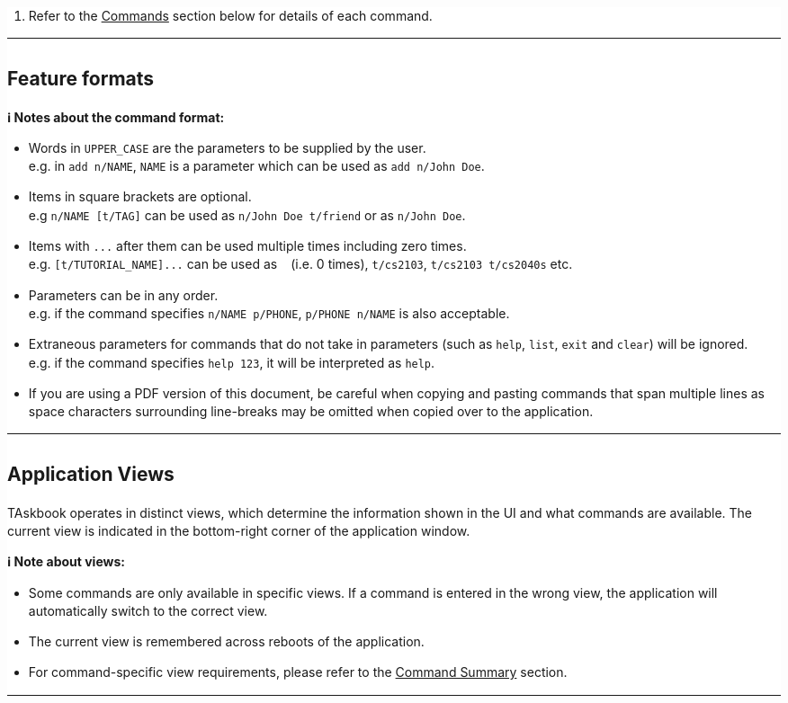 1. Refer to the [Commands](#Commands) section below for details of each command.

---

## Feature formats

<div markdown="block" class="alert alert-info">

**:information_source: Notes about the command format:**<br>

- Words in `UPPER_CASE` are the parameters to be supplied by the user.<br>
  e.g. in `add n/NAME`, `NAME` is a parameter which can be used as `add n/John Doe`.

- Items in square brackets are optional.<br>
  e.g `n/NAME [t/TAG]` can be used as `n/John Doe t/friend` or as `n/John Doe`.

- Items with `...` after them can be used multiple times including zero times.<br>
  e.g. `[t/TUTORIAL_NAME]...` can be used as ` ` (i.e. 0 times), `t/cs2103`,
  `t/cs2103 t/cs2040s` etc.

- Parameters can be in any order.<br>
  e.g. if the command specifies `n/NAME p/PHONE`, `p/PHONE n/NAME` is also acceptable.

- Extraneous parameters for commands that do not take in parameters
  (such as `help`, `list`, `exit` and `clear`) will be ignored.<br>
  e.g. if the command specifies `help 123`, it will be interpreted as `help`.

- If you are using a PDF version of this document,
  be careful when copying and pasting commands that span multiple lines
  as space characters surrounding line-breaks may be omitted when copied over to the application.

</div>

---

## Application Views

TAskbook operates in distinct views, which determine the information shown in the UI and what commands are available.
The current view is indicated in the bottom-right corner of the application window.

<div markdown="block" class="alert alert-info">

**:information_source: Note about views:**<br>

- Some commands are only available in specific views.
  If a command is entered in the wrong view, the application will automatically switch to the correct view.

- The current view is remembered across reboots of the application.

- For command-specific view requirements, please refer to the [Command Summary](#Command-Summary) section.

</div>

---
